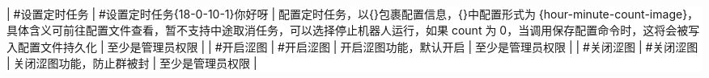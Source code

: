 | #设置定时任务       | #设置定时任务{18-0-10-1}你好呀            | 配置定时任务，以{}包裹配置信息，{}中配置形式为 {hour-minute-count-image}，具体含义可前往配置文件查看，暂不支持中途取消任务，可以选择停止机器人运行，如果 count 为 0，当调用保存配置命令时，这将会被写入配置文件持久化 | 至少是管理员权限                                     |
| #开启涩图           | #开启涩图                                 | 开启涩图功能，默认开启                                       | 至少是管理员权限                                     |
| #关闭涩图           | #关闭涩图                                 | 关闭涩图功能，防止群被封                                     | 至少是管理员权限                                     |



